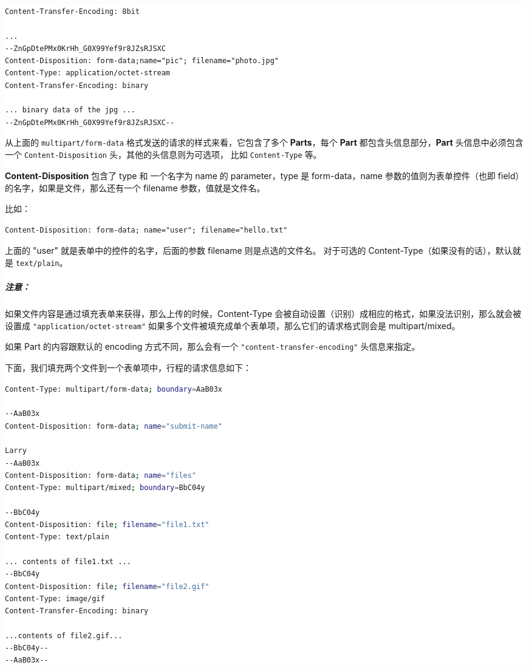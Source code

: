 ```shell
Content-Transfer-Encoding: 8bit

...
--ZnGpDtePMx0KrHh_G0X99Yef9r8JZsRJSXC
Content-Disposition: form-data;name="pic"; filename="photo.jpg"
Content-Type: application/octet-stream
Content-Transfer-Encoding: binary

... binary data of the jpg ...
--ZnGpDtePMx0KrHh_G0X99Yef9r8JZsRJSXC--
```

 从上面的 `multipart/form-data` 格式发送的请求的样式来看，它包含了多个 **Parts**，每个 **Part** 都包含头信息部分，**Part** 头信息中必须包含一个 `Content-Disposition` 头，其他的头信息则为可选项， 比如 `Content-Type` 等。

 **Content-Disposition** 包含了 type 和 一个名字为 name 的 parameter，type 是 form-data，name 参数的值则为表单控件（也即 field）的名字，如果是文件，那么还有一个 filename 参数，值就是文件名。

比如：

```shell
Content-Disposition: form-data; name="user"; filename="hello.txt"
```

 上面的 "user" 就是表单中的控件的名字，后面的参数 filename 则是点选的文件名。
对于可选的 Content-Type（如果没有的话），默认就是 `text/plain`。

##### 注意：

 如果文件内容是通过填充表单来获得，那么上传的时候，Content-Type 会被自动设置（识别）成相应的格式，如果没法识别，那么就会被设置成 `"application/octet-stream"`
​ 如果多个文件被填充成单个表单项，那么它们的请求格式则会是 multipart/mixed。

 如果 Part 的内容跟默认的 encoding 方式不同，那么会有一个 `"content-transfer-encoding"` 头信息来指定。

 下面，我们填充两个文件到一个表单项中，行程的请求信息如下：

```sh
Content-Type: multipart/form-data; boundary=AaB03x

--AaB03x
Content-Disposition: form-data; name="submit-name"

Larry
--AaB03x
Content-Disposition: form-data; name="files"
Content-Type: multipart/mixed; boundary=BbC04y

--BbC04y
Content-Disposition: file; filename="file1.txt"
Content-Type: text/plain

... contents of file1.txt ...
--BbC04y
Content-Disposition: file; filename="file2.gif"
Content-Type: image/gif
Content-Transfer-Encoding: binary

...contents of file2.gif...
--BbC04y--
--AaB03x--
```

